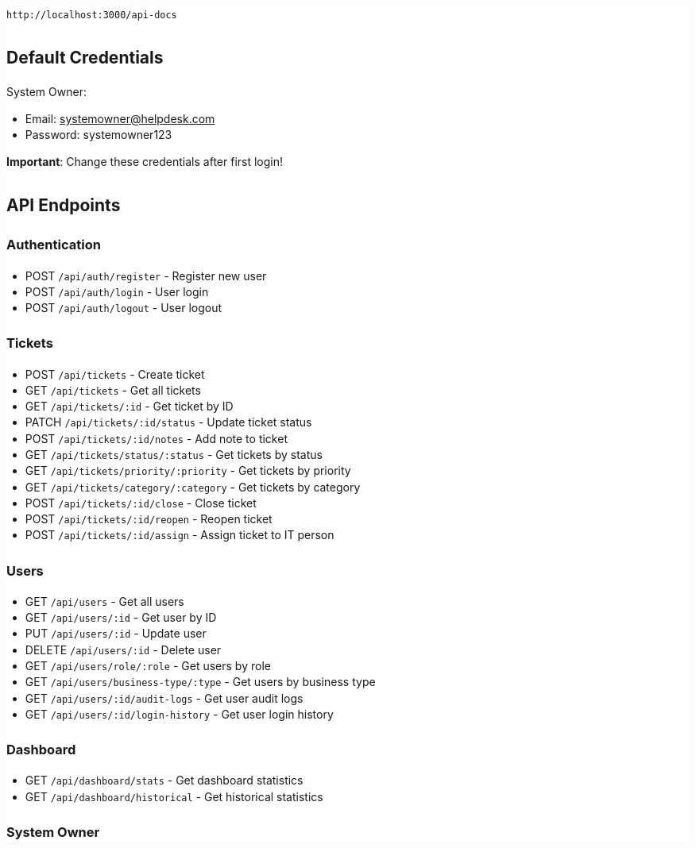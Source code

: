 ```
http://localhost:3000/api-docs
```

## Default Credentials

System Owner:

- Email: systemowner@helpdesk.com
- Password: systemowner123

**Important**: Change these credentials after first login!

## API Endpoints

### Authentication

- POST `/api/auth/register` - Register new user
- POST `/api/auth/login` - User login
- POST `/api/auth/logout` - User logout

### Tickets

- POST `/api/tickets` - Create ticket
- GET `/api/tickets` - Get all tickets
- GET `/api/tickets/:id` - Get ticket by ID
- PATCH `/api/tickets/:id/status` - Update ticket status
- POST `/api/tickets/:id/notes` - Add note to ticket
- GET `/api/tickets/status/:status` - Get tickets by status
- GET `/api/tickets/priority/:priority` - Get tickets by priority
- GET `/api/tickets/category/:category` - Get tickets by category
- POST `/api/tickets/:id/close` - Close ticket
- POST `/api/tickets/:id/reopen` - Reopen ticket
- POST `/api/tickets/:id/assign` - Assign ticket to IT person

### Users

- GET `/api/users` - Get all users
- GET `/api/users/:id` - Get user by ID
- PUT `/api/users/:id` - Update user
- DELETE `/api/users/:id` - Delete user
- GET `/api/users/role/:role` - Get users by role
- GET `/api/users/business-type/:type` - Get users by business type
- GET `/api/users/:id/audit-logs` - Get user audit logs
- GET `/api/users/:id/login-history` - Get user login history

### Dashboard

- GET `/api/dashboard/stats` - Get dashboard statistics
- GET `/api/dashboard/historical` - Get historical statistics

### System Owner
